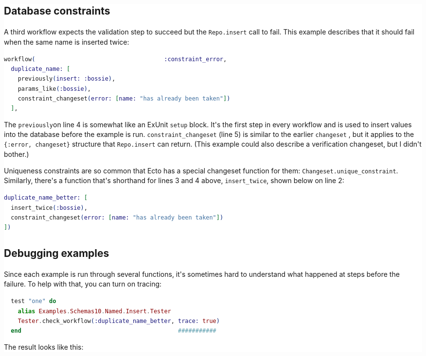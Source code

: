 ## Database constraints

A third workflow expects the validation step to succeed but the `Repo.insert` call to fail. This example describes that it should fail when the same name is inserted twice:

```elixir
workflow(                                     :constraint_error,
  duplicate_name: [
    previously(insert: :bossie),
    params_like(:bossie),
    constraint_changeset(error: [name: "has already been taken"])
  ],
```

The `previously`on line 4 is somewhat like an ExUnit `setup` block. It's the first step in every workflow and is used to insert values into the database before the example is run. `constraint_changeset` \(line 5\) is similar to the earlier `changeset` , but it applies to the `{:error, changeset}` structure that `Repo.insert` can return. \(This example could also describe a verification changeset, but I didn't bother.\)

Uniqueness constraints are so common that Ecto has a special changeset function for them: `Changeset.unique_constraint`. Similarly, there's a function that's shorthand for lines 3 and 4 above, `insert_twice`, shown below on line 2:

```elixir
duplicate_name_better: [
  insert_twice(:bossie),
  constraint_changeset(error: [name: "has already been taken"])
])
```

## Debugging examples

Since each example is run through several functions, it's sometimes hard to understand what happened at steps before the failure. To help with that, you can turn on tracing:

```elixir
  test "one" do 
    alias Examples.Schemas10.Named.Insert.Tester
    Tester.check_workflow(:duplicate_name_better, trace: true)
  end                                             ###########
```

The result looks like this:
